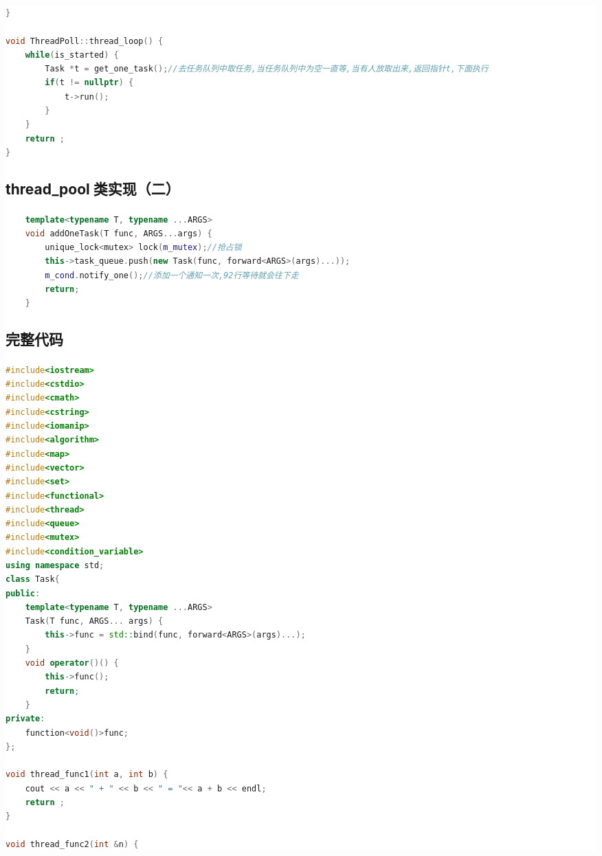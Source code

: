 ```cpp
}

void ThreadPoll::thread_loop() {
    while(is_started) {
        Task *t = get_one_task();//去任务队列中取任务,当任务队列中为空一直等,当有人放取出来,返回指针t,下面执行
        if(t != nullptr) {
            t->run();
        }
    }
    return ;
}
```

## thread_pool 类实现（二）

```cpp
    template<typename T, typename ...ARGS>
    void addOneTask(T func, ARGS...args) {
        unique_lock<mutex> lock(m_mutex);//抢占锁
        this->task_queue.push(new Task(func, forward<ARGS>(args)...));
        m_cond.notify_one();//添加一个通知一次,92行等待就会往下走
        return;
    }
```

## 完整代码

```cpp
#include<iostream>
#include<cstdio>
#include<cmath>
#include<cstring>
#include<iomanip>
#include<algorithm>
#include<map>
#include<vector>
#include<set>
#include<functional>
#include<thread>
#include<queue>
#include<mutex>
#include<condition_variable>
using namespace std;
class Task{
public:
    template<typename T, typename ...ARGS>
    Task(T func, ARGS... args) {
        this->func = std::bind(func, forward<ARGS>(args)...);
    }
    void operator()() {
        this->func();
        return;
    }
private:
    function<void()>func;
};

void thread_func1(int a, int b) {
    cout << a << " + " << b << " = "<< a + b << endl;
    return ;
}

void thread_func2(int &n) {
```